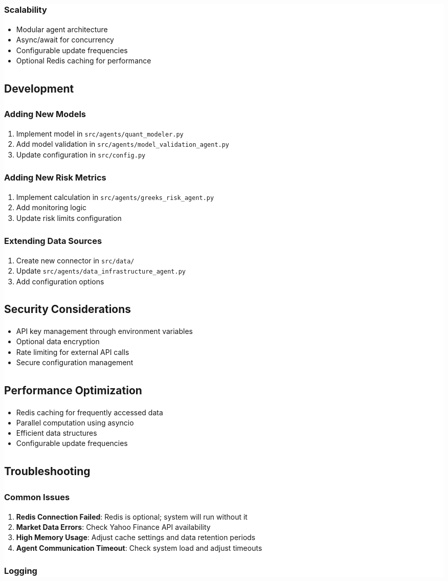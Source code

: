 ### Scalability
- Modular agent architecture
- Async/await for concurrency
- Configurable update frequencies
- Optional Redis caching for performance

## Development

### Adding New Models
1. Implement model in `src/agents/quant_modeler.py`
2. Add model validation in `src/agents/model_validation_agent.py`
3. Update configuration in `src/config.py`

### Adding New Risk Metrics
1. Implement calculation in `src/agents/greeks_risk_agent.py`
2. Add monitoring logic
3. Update risk limits configuration

### Extending Data Sources
1. Create new connector in `src/data/`
2. Update `src/agents/data_infrastructure_agent.py`
3. Add configuration options

## Security Considerations

- API key management through environment variables
- Optional data encryption
- Rate limiting for external API calls
- Secure configuration management

## Performance Optimization

- Redis caching for frequently accessed data
- Parallel computation using asyncio
- Efficient data structures
- Configurable update frequencies

## Troubleshooting

### Common Issues

1. **Redis Connection Failed**: Redis is optional; system will run without it
2. **Market Data Errors**: Check Yahoo Finance API availability
3. **High Memory Usage**: Adjust cache settings and data retention periods
4. **Agent Communication Timeout**: Check system load and adjust timeouts

### Logging

